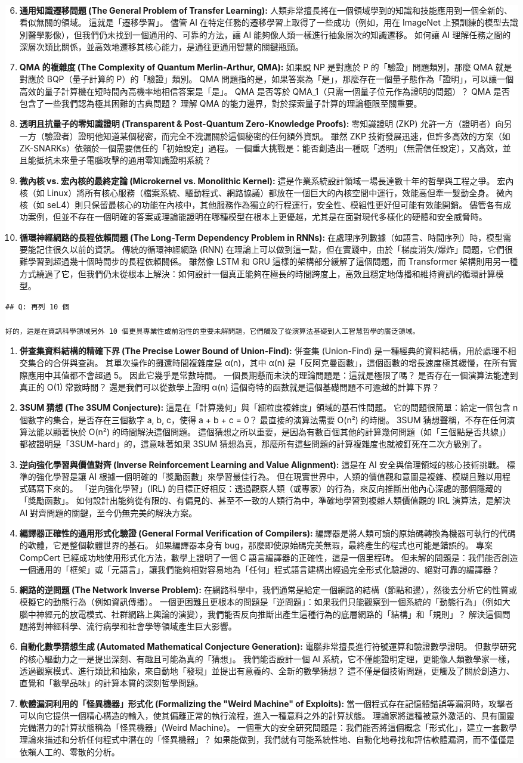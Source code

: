 6.   **通用知識遷移問題 (The General Problem of Transfer Learning):** 
    人類非常擅長將在一個領域學到的知識和技能應用到一個全新的、看似無關的領域。 這就是「遷移學習」。 儘管 AI 在特定任務的遷移學習上取得了一些成功（例如，用在 ImageNet 上預訓練的模型去識別醫學影像），但我們仍未找到一個通用的、可靠的方法，讓 AI 能夠像人類一樣進行抽象層次的知識遷移。 如何讓 AI 理解任務之間的深層次類比關係，並高效地遷移其核心能力，是通往更通用智慧的關鍵瓶頸。

7.   **QMA 的複雜度 (The Complexity of Quantum Merlin-Arthur, QMA):** 
    如果說 NP 是對應於 P 的「驗證」問題類別，那麼 QMA 就是對應於 BQP（量子計算的 P）的「驗證」類別。 QMA 問題指的是，如果答案為「是」，那麼存在一個量子態作為「證明」，可以讓一個高效的量子計算機在短時間內高機率地相信答案是「是」。 QMA 是否等於 QMA_1（只需一個量子位元作為證明的問題）？ QMA 是否包含了一些我們認為極其困難的古典問題？ 理解 QMA 的能力邊界，對於探索量子計算的理論極限至關重要。

8.   **透明且抗量子的零知識證明 (Transparent & Post-Quantum Zero-Knowledge Proofs):** 
    零知識證明 (ZKP) 允許一方（證明者）向另一方（驗證者）證明他知道某個秘密，而完全不洩漏關於這個秘密的任何額外資訊。 雖然 ZKP 技術發展迅速，但許多高效的方案（如 ZK-SNARKs）依賴於一個需要信任的「初始設定」過程。 一個重大挑戰是：能否創造出一種既「透明」（無需信任設定），又高效，並且能抵抗未來量子電腦攻擊的通用零知識證明系統？

9.   **微內核 vs. 宏內核的最終定論 (Microkernel vs. Monolithic Kernel):** 
    這是作業系統設計領域一場長達數十年的哲學與工程之爭。 宏內核（如 Linux）將所有核心服務（檔案系統、驅動程式、網路協議）都放在一個巨大的內核空間中運行，效能高但牽一髮動全身。 微內核（如 seL4）則只保留最核心的功能在內核中，其他服務作為獨立的行程運行，安全性、模組性更好但可能有效能開銷。 儘管各有成功案例，但並不存在一個明確的答案或理論能證明在哪種模型在根本上更優越，尤其是在面對現代多樣化的硬體和安全威脅時。

10.  **循環神經網路的長程依賴問題 (The Long-Term Dependency Problem in RNNs):** 
    在處理序列數據（如語言、時間序列）時，模型需要能記住很久以前的資訊。 傳統的循環神經網路 (RNN) 在理論上可以做到這一點，但在實踐中，由於「梯度消失/爆炸」問題，它們很難學習到超過幾十個時間步的長程依賴關係。 雖然像 LSTM 和 GRU 這樣的架構部分緩解了這個問題，而 Transformer 架構則用另一種方式繞過了它，但我們仍未從根本上解決：如何設計一個真正能夠在極長的時間跨度上，高效且穩定地傳播和維持資訊的循環計算模型。

    ## Q: 再列 10 個

    好的，這是在資訊科學領域另外 10 個更具專業性或前沿性的重要未解問題，它們觸及了從演算法基礎到人工智慧哲學的廣泛領域。

1.   **併查集資料結構的精確下界 (The Precise Lower Bound of Union-Find):** 
    併查集 (Union-Find) 是一種經典的資料結構，用於處理不相交集合的合併與查詢。 其單次操作的攤還時間複雜度是 α(n)，其中 α(n) 是「反阿克曼函數」，這個函數的增長速度極其緩慢，在所有實際應用中其值都不會超過 5。 因此它幾乎是常數時間。 一個長期懸而未決的理論問題是：這就是極限了嗎？ 是否存在一個演算法能達到真正的 O(1) 常數時間？ 還是我們可以從數學上證明 α(n) 這個奇特的函數就是這個基礎問題不可逾越的計算下界？

2.   **3SUM 猜想 (The 3SUM Conjecture):** 
    這是在「計算幾何」與「細粒度複雜度」領域的基石性問題。 它的問題很簡單：給定一個包含 n 個數字的集合，是否存在三個數字 a, b, c，使得 a + b + c = 0？ 最直接的演算法需要 O(n²) 的時間。 3SUM 猜想聲稱，不存在任何演算法能以顯著快於 O(n²) 的時間解決這個問題。 這個猜想之所以重要，是因為有數百個其他的計算幾何問題（如「三個點是否共線」）都被證明是「3SUM-hard」的，這意味著如果 3SUM 猜想為真，那麼所有這些問題的計算複雜度也就被釘死在二次方級別了。

3.   **逆向強化學習與價值對齊 (Inverse Reinforcement Learning and Value Alignment):** 
    這是在 AI 安全與倫理領域的核心技術挑戰。 標準的強化學習是讓 AI 根據一個明確的「獎勵函數」來學習最佳行為。 但在現實世界中，人類的價值觀和意圖是複雜、模糊且難以用程式碼寫下來的。 「逆向強化學習」(IRL) 的目標正好相反：透過觀察人類（或專家）的行為，來反向推斷出他內心深處的那個隱藏的「獎勵函數」。 如何設計出能夠從有限的、有偏見的、甚至不一致的人類行為中，準確地學習到複雜人類價值觀的 IRL 演算法，是解決 AI 對齊問題的關鍵，至今仍無完美的解決方案。

4.   **編譯器正確性的通用形式化驗證 (General Formal Verification of Compilers):** 
    編譯器是將人類可讀的原始碼轉換為機器可執行的代碼的軟體，它是整個軟體世界的基石。 如果編譯器本身有 bug，那麼即使原始碼完美無瑕，最終產生的程式也可能是錯誤的。 專案 CompCert 已經成功地使用形式化方法，數學上證明了一個 C 語言編譯器的正確性，這是一個里程碑。 但未解的問題是：我們能否創造一個通用的「框架」或「元語言」，讓我們能夠相對容易地為「任何」程式語言建構出經過完全形式化驗證的、絕對可靠的編譯器？

5.   **網路的逆問題 (The Network Inverse Problem):** 
    在網路科學中，我們通常是給定一個網路的結構（節點和邊），然後去分析它的性質或模擬它的動態行為（例如資訊傳播）。 一個更困難且更根本的問題是「逆問題」：如果我們只能觀察到一個系統的「動態行為」（例如大腦中神經元的放電模式、社群網路上輿論的演變），我們能否反向推斷出產生這種行為的底層網路的「結構」和「規則」？ 解決這個問題將對神經科學、流行病學和社會學等領域產生巨大影響。

6.   **自動化數學猜想生成 (Automated Mathematical Conjecture Generation):** 
    電腦非常擅長進行符號運算和驗證數學證明。 但數學研究的核心驅動力之一是提出深刻、有趣且可能為真的「猜想」。 我們能否設計一個 AI 系統，它不僅能證明定理，更能像人類數學家一樣，透過觀察模式、進行類比和抽象，來自動地「發現」並提出有意義的、全新的數學猜想？ 這不僅是個技術問題，更觸及了關於創造力、直覺和「數學品味」的計算本質的深刻哲學問題。

7.   **軟體漏洞利用的「怪異機器」形式化 (Formalizing the "Weird Machine" of Exploits):** 
    當一個程式存在記憶體錯誤等漏洞時，攻擊者可以向它提供一個精心構造的輸入，使其偏離正常的執行流程，進入一種意料之外的計算狀態。 理論家將這種被意外激活的、具有圖靈完備潛力的計算狀態稱為「怪異機器」(Weird Machine)。 一個重大的安全研究問題是：我們能否將這個概念「形式化」，建立一套數學理論來描述和分析任何程式中潛在的「怪異機器」？ 如果能做到，我們就有可能系統性地、自動化地尋找和評估軟體漏洞，而不僅僅是依賴人工的、零散的分析。
